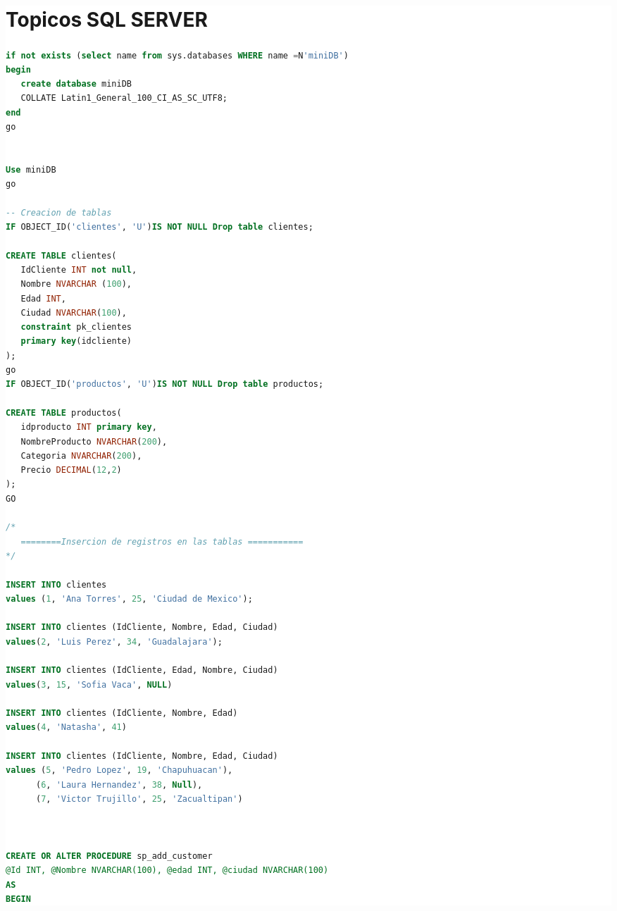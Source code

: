 # Topicos SQL SERVER 

 ```SQL
if not exists (select name from sys.databases WHERE name =N'miniDB')
begin
	create database miniDB
	COLLATE Latin1_General_100_CI_AS_SC_UTF8;
end
go


Use miniDB
go

-- Creacion de tablas
IF OBJECT_ID('clientes', 'U')IS NOT NULL Drop table clientes;

CREATE TABLE clientes(
	IdCliente INT not null,
	Nombre NVARCHAR (100),
	Edad INT,
	Ciudad NVARCHAR(100),
	constraint pk_clientes
	primary key(idcliente)
);
go
IF OBJECT_ID('productos', 'U')IS NOT NULL Drop table productos;

CREATE TABLE productos(
	idproducto INT primary key,
	NombreProducto NVARCHAR(200),
	Categoria NVARCHAR(200),
	Precio DECIMAL(12,2)
);
GO

/*
	========Insercion de registros en las tablas ===========
*/

INSERT INTO clientes
values (1, 'Ana Torres', 25, 'Ciudad de Mexico');

INSERT INTO clientes (IdCliente, Nombre, Edad, Ciudad)
values(2, 'Luis Perez', 34, 'Guadalajara');

INSERT INTO clientes (IdCliente, Edad, Nombre, Ciudad)
values(3, 15, 'Sofia Vaca', NULL)

INSERT INTO clientes (IdCliente, Nombre, Edad)
values(4, 'Natasha', 41)

INSERT INTO clientes (IdCliente, Nombre, Edad, Ciudad)
values (5, 'Pedro Lopez', 19, 'Chapuhuacan'),
	   (6, 'Laura Hernandez', 38, Null),
	   (7, 'Victor Trujillo', 25, 'Zacualtipan')



CREATE OR ALTER PROCEDURE sp_add_customer
 @Id INT, @Nombre NVARCHAR(100), @edad INT, @ciudad NVARCHAR(100)
 AS
 BEGIN
 ```